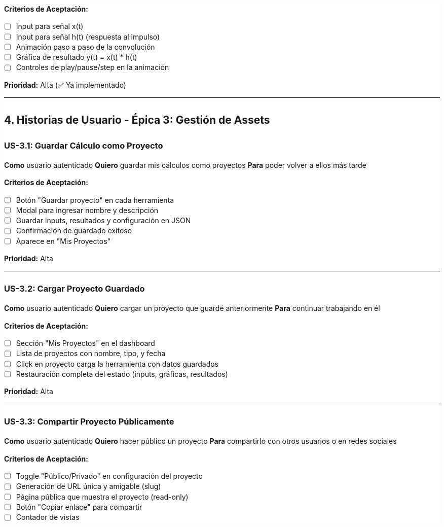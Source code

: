 **Criterios de Aceptación:**
- [ ] Input para señal x(t)
- [ ] Input para señal h(t) (respuesta al impulso)
- [ ] Animación paso a paso de la convolución
- [ ] Gráfica de resultado y(t) = x(t) * h(t)
- [ ] Controles de play/pause/step en la animación

**Prioridad:** Alta (✅ Ya implementado)

---

## 4. Historias de Usuario - Épica 3: Gestión de Assets

### US-3.1: Guardar Cálculo como Proyecto
**Como** usuario autenticado
**Quiero** guardar mis cálculos como proyectos
**Para** poder volver a ellos más tarde

**Criterios de Aceptación:**
- [ ] Botón "Guardar proyecto" en cada herramienta
- [ ] Modal para ingresar nombre y descripción
- [ ] Guardar inputs, resultados y configuración en JSON
- [ ] Confirmación de guardado exitoso
- [ ] Aparece en "Mis Proyectos"

**Prioridad:** Alta

---

### US-3.2: Cargar Proyecto Guardado
**Como** usuario autenticado
**Quiero** cargar un proyecto que guardé anteriormente
**Para** continuar trabajando en él

**Criterios de Aceptación:**
- [ ] Sección "Mis Proyectos" en el dashboard
- [ ] Lista de proyectos con nombre, tipo, y fecha
- [ ] Click en proyecto carga la herramienta con datos guardados
- [ ] Restauración completa del estado (inputs, gráficas, resultados)

**Prioridad:** Alta

---

### US-3.3: Compartir Proyecto Públicamente
**Como** usuario autenticado
**Quiero** hacer público un proyecto
**Para** compartirlo con otros usuarios o en redes sociales

**Criterios de Aceptación:**
- [ ] Toggle "Público/Privado" en configuración del proyecto
- [ ] Generación de URL única y amigable (slug)
- [ ] Página pública que muestra el proyecto (read-only)
- [ ] Botón "Copiar enlace" para compartir
- [ ] Contador de vistas
